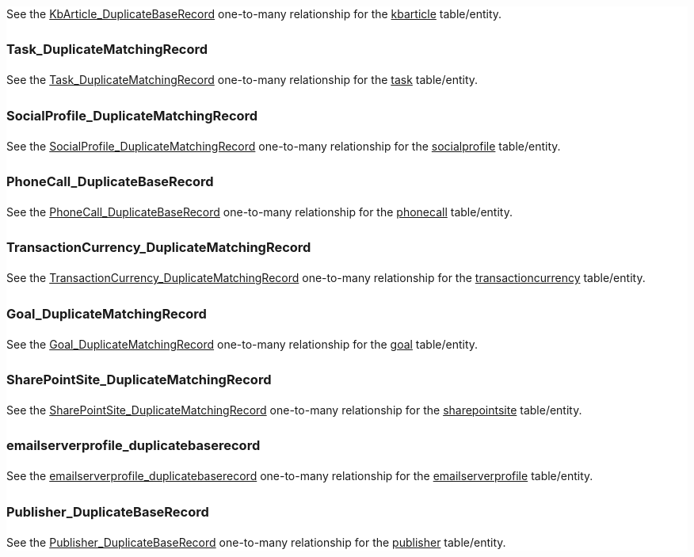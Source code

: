 See the [KbArticle_DuplicateBaseRecord](kbarticle.md#BKMK_KbArticle_DuplicateBaseRecord) one-to-many relationship for the [kbarticle](kbarticle.md) table/entity.

### <a name="BKMK_Task_DuplicateMatchingRecord"></a> Task_DuplicateMatchingRecord

See the [Task_DuplicateMatchingRecord](task.md#BKMK_Task_DuplicateMatchingRecord) one-to-many relationship for the [task](task.md) table/entity.

### <a name="BKMK_SocialProfile_DuplicateMatchingRecord"></a> SocialProfile_DuplicateMatchingRecord

See the [SocialProfile_DuplicateMatchingRecord](socialprofile.md#BKMK_SocialProfile_DuplicateMatchingRecord) one-to-many relationship for the [socialprofile](socialprofile.md) table/entity.

### <a name="BKMK_PhoneCall_DuplicateBaseRecord"></a> PhoneCall_DuplicateBaseRecord

See the [PhoneCall_DuplicateBaseRecord](phonecall.md#BKMK_PhoneCall_DuplicateBaseRecord) one-to-many relationship for the [phonecall](phonecall.md) table/entity.

### <a name="BKMK_TransactionCurrency_DuplicateMatchingRecord"></a> TransactionCurrency_DuplicateMatchingRecord

See the [TransactionCurrency_DuplicateMatchingRecord](transactioncurrency.md#BKMK_TransactionCurrency_DuplicateMatchingRecord) one-to-many relationship for the [transactioncurrency](transactioncurrency.md) table/entity.

### <a name="BKMK_Goal_DuplicateMatchingRecord"></a> Goal_DuplicateMatchingRecord

See the [Goal_DuplicateMatchingRecord](goal.md#BKMK_Goal_DuplicateMatchingRecord) one-to-many relationship for the [goal](goal.md) table/entity.

### <a name="BKMK_SharePointSite_DuplicateMatchingRecord"></a> SharePointSite_DuplicateMatchingRecord

See the [SharePointSite_DuplicateMatchingRecord](sharepointsite.md#BKMK_SharePointSite_DuplicateMatchingRecord) one-to-many relationship for the [sharepointsite](sharepointsite.md) table/entity.

### <a name="BKMK_emailserverprofile_duplicatebaserecord"></a> emailserverprofile_duplicatebaserecord

See the [emailserverprofile_duplicatebaserecord](emailserverprofile.md#BKMK_emailserverprofile_duplicatebaserecord) one-to-many relationship for the [emailserverprofile](emailserverprofile.md) table/entity.

### <a name="BKMK_Publisher_DuplicateBaseRecord"></a> Publisher_DuplicateBaseRecord

See the [Publisher_DuplicateBaseRecord](publisher.md#BKMK_Publisher_DuplicateBaseRecord) one-to-many relationship for the [publisher](publisher.md) table/entity.
